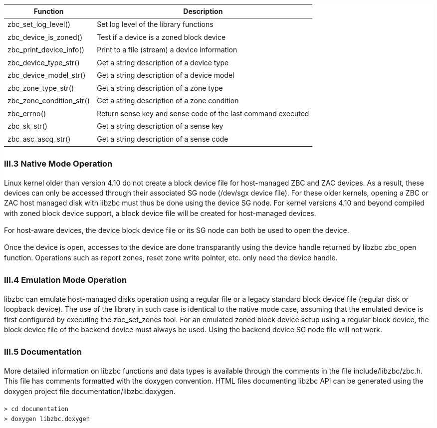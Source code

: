 Function                 | Description 
-------------------------|----------------------------
zbc_set_log_level()      | Set log level of the library functions
zbc_device_is_zoned()    | Test if a device is a zoned block device
zbc_print_device_info()  | Print to a file (stream) a device information
zbc_device_type_str()    | Get a string description of a device type
zbc_device_model_str()   | Get a string description of a device model
zbc_zone_type_str()      | Get a string description of a zone type
zbc_zone_condition_str() | Get a string description of a zone condition
zbc_errno()              | Return sense key and sense code of the last command executed
zbc_sk_str()             | Get a string description of a sense key
zbc_asc_ascq_str()       | Get a string description of a sense code

### III.3 Native Mode Operation

Linux kernel older than version 4.10 do not create a block device file
for host-managed ZBC and ZAC devices.   As a result, these devices can
only be  accessed through  their associated  SG node  (/dev/sgx device
file).  For  these older kernels,  opening a  ZBC or ZAC  host managed
disk  with libzbc  must thus  be done  using the  device SG  node. For
kernel  versions 4.10  and  beyond compiled  with  zoned block  device
support, a block device file will be created for host-managed devices.

For host-aware  devices, the device block  device file or its  SG node
can both be used to open the device.

Once the device is open, accesses to the device are done transparantly
using    the   device    handle    returned    by   libzbc    zbc_open
function. Operations such  as report zones, reset  zone write pointer,
etc. only need the device handle.

### III.4 Emulation Mode Operation

libzbc can emulate  host-managed disks operation using  a regular file
or  a legacy  standard block  device  file (regular  disk or  loopback
device).  The use  of the  library in  such case  is identical  to the
native  mode  case,  assuming  that   the  emulated  device  is  first
configured by executing the zbc_set_zones  tool. For an emulated zoned
block device setup using a regular block device, the block device file
of the backend device must always be used. Using the backend device SG
node file will not work.

### III.5 Documentation

More  detailed  information on  libzbc  functions  and data  types  is
available through the comments  in the file include/libzbc/zbc.h. This
file  has comments formatted with  the doxygen convention.  HTML files
documenting libzbc API can be generated using the doxygen project file
documentation/libzbc.doxygen.

	> cd documentation
	> doxygen libzbc.doxygen

